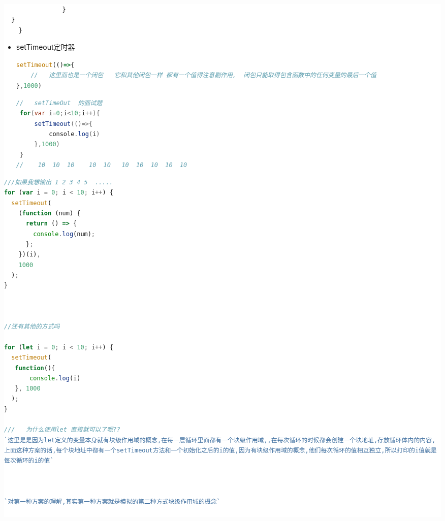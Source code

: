   ``` javascript
                  }
  	}
      }
  ```

  

* setTimeout定时器

  ``` javascript
  setTimeout(()=>{
      //   这里面也是一个闭包   它和其他闭包一样 都有一个值得注意副作用,  闭包只能取得包含函数中的任何变量的最后一个值    
  },1000)
  ```

  ```java
  //   setTimeOut  的面试题
   for(var i=0;i<10;i++){
       setTimeout(()=>{
           console.log(i)
       },1000)
   }
  //    10  10  10    10  10   10  10  10  10  10
  
  ```


``` javascript
///如果我想输出 1 2 3 4 5  .....
for (var i = 0; i < 10; i++) {
  setTimeout(
    (function (num) {
      return () => {
        console.log(num);
      };
    })(i),
    1000
  );
}



//还有其他的方式吗

for (let i = 0; i < 10; i++) {
  setTimeout(
   function(){
       console.log(i)
   }, 1000
  );
}

///   为什么使用let 直接就可以了呢??
`这里是是因为let定义的变量本身就有块级作用域的概念,在每一层循环里面都有一个块级作用域,,在每次循环的时候都会创建一个块地址,存放循环体内的内容,上面这种方案的话,每个块地址中都有一个setTimeout方法和一个初始化之后的i的值,因为有块级作用域的概念,他们每次循环的值相互独立,所以打印的i值就是每次循环的i的值`



`对第一种方案的理解,其实第一种方案就是模拟的第二种方式块级作用域的概念`



```

